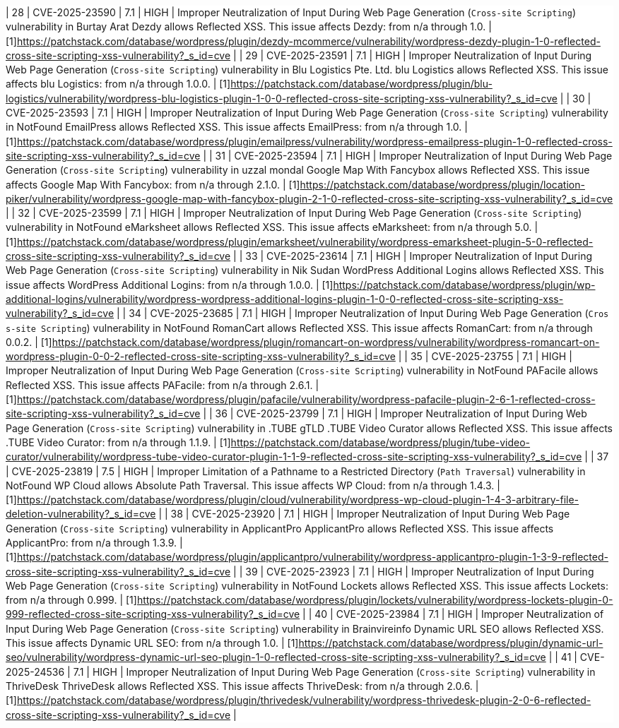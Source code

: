 | 28 | CVE-2025-23590 | 7.1  | HIGH | Improper Neutralization of Input During Web Page Generation (`Cross-site Scripting`) vulnerability in Burtay Arat Dezdy allows Reflected XSS. This issue affects Dezdy: from n/a through 1.0. | [1]https://patchstack.com/database/wordpress/plugin/dezdy-mcommerce/vulnerability/wordpress-dezdy-plugin-1-0-reflected-cross-site-scripting-xss-vulnerability?_s_id=cve |
| 29 | CVE-2025-23591 | 7.1  | HIGH | Improper Neutralization of Input During Web Page Generation (`Cross-site Scripting`) vulnerability in Blu Logistics Pte. Ltd. blu Logistics allows Reflected XSS. This issue affects blu Logistics: from n/a through 1.0.0. | [1]https://patchstack.com/database/wordpress/plugin/blu-logistics/vulnerability/wordpress-blu-logistics-plugin-1-0-0-reflected-cross-site-scripting-xss-vulnerability?_s_id=cve |
| 30 | CVE-2025-23593 | 7.1  | HIGH | Improper Neutralization of Input During Web Page Generation (`Cross-site Scripting`) vulnerability in NotFound EmailPress allows Reflected XSS. This issue affects EmailPress: from n/a through 1.0. | [1]https://patchstack.com/database/wordpress/plugin/emailpress/vulnerability/wordpress-emailpress-plugin-1-0-reflected-cross-site-scripting-xss-vulnerability?_s_id=cve |
| 31 | CVE-2025-23594 | 7.1  | HIGH | Improper Neutralization of Input During Web Page Generation (`Cross-site Scripting`) vulnerability in uzzal mondal Google Map With Fancybox allows Reflected XSS. This issue affects Google Map With Fancybox: from n/a through 2.1.0. | [1]https://patchstack.com/database/wordpress/plugin/location-piker/vulnerability/wordpress-google-map-with-fancybox-plugin-2-1-0-reflected-cross-site-scripting-xss-vulnerability?_s_id=cve |
| 32 | CVE-2025-23599 | 7.1  | HIGH | Improper Neutralization of Input During Web Page Generation (`Cross-site Scripting`) vulnerability in NotFound eMarksheet allows Reflected XSS. This issue affects eMarksheet: from n/a through 5.0. | [1]https://patchstack.com/database/wordpress/plugin/emarksheet/vulnerability/wordpress-emarksheet-plugin-5-0-reflected-cross-site-scripting-xss-vulnerability?_s_id=cve |
| 33 | CVE-2025-23614 | 7.1  | HIGH | Improper Neutralization of Input During Web Page Generation (`Cross-site Scripting`) vulnerability in Nik Sudan WordPress Additional Logins allows Reflected XSS. This issue affects WordPress Additional Logins: from n/a through 1.0.0. | [1]https://patchstack.com/database/wordpress/plugin/wp-additional-logins/vulnerability/wordpress-wordpress-additional-logins-plugin-1-0-0-reflected-cross-site-scripting-xss-vulnerability?_s_id=cve |
| 34 | CVE-2025-23685 | 7.1  | HIGH | Improper Neutralization of Input During Web Page Generation (`Cross-site Scripting`) vulnerability in NotFound RomanCart allows Reflected XSS. This issue affects RomanCart: from n/a through 0.0.2. | [1]https://patchstack.com/database/wordpress/plugin/romancart-on-wordpress/vulnerability/wordpress-romancart-on-wordpress-plugin-0-0-2-reflected-cross-site-scripting-xss-vulnerability?_s_id=cve |
| 35 | CVE-2025-23755 | 7.1  | HIGH | Improper Neutralization of Input During Web Page Generation (`Cross-site Scripting`) vulnerability in NotFound PAFacile allows Reflected XSS. This issue affects PAFacile: from n/a through 2.6.1. | [1]https://patchstack.com/database/wordpress/plugin/pafacile/vulnerability/wordpress-pafacile-plugin-2-6-1-reflected-cross-site-scripting-xss-vulnerability?_s_id=cve |
| 36 | CVE-2025-23799 | 7.1  | HIGH | Improper Neutralization of Input During Web Page Generation (`Cross-site Scripting`) vulnerability in .TUBE gTLD .TUBE Video Curator allows Reflected XSS. This issue affects .TUBE Video Curator: from n/a through 1.1.9. | [1]https://patchstack.com/database/wordpress/plugin/tube-video-curator/vulnerability/wordpress-tube-video-curator-plugin-1-1-9-reflected-cross-site-scripting-xss-vulnerability?_s_id=cve |
| 37 | CVE-2025-23819 | 7.5  | HIGH | Improper Limitation of a Pathname to a Restricted Directory (`Path Traversal`) vulnerability in NotFound WP Cloud allows Absolute Path Traversal. This issue affects WP Cloud: from n/a through 1.4.3. | [1]https://patchstack.com/database/wordpress/plugin/cloud/vulnerability/wordpress-wp-cloud-plugin-1-4-3-arbitrary-file-deletion-vulnerability?_s_id=cve |
| 38 | CVE-2025-23920 | 7.1  | HIGH | Improper Neutralization of Input During Web Page Generation (`Cross-site Scripting`) vulnerability in ApplicantPro ApplicantPro allows Reflected XSS. This issue affects ApplicantPro: from n/a through 1.3.9. | [1]https://patchstack.com/database/wordpress/plugin/applicantpro/vulnerability/wordpress-applicantpro-plugin-1-3-9-reflected-cross-site-scripting-xss-vulnerability?_s_id=cve |
| 39 | CVE-2025-23923 | 7.1  | HIGH | Improper Neutralization of Input During Web Page Generation (`Cross-site Scripting`) vulnerability in NotFound Lockets allows Reflected XSS. This issue affects Lockets: from n/a through 0.999. | [1]https://patchstack.com/database/wordpress/plugin/lockets/vulnerability/wordpress-lockets-plugin-0-999-reflected-cross-site-scripting-xss-vulnerability?_s_id=cve |
| 40 | CVE-2025-23984 | 7.1  | HIGH | Improper Neutralization of Input During Web Page Generation (`Cross-site Scripting`) vulnerability in Brainvireinfo Dynamic URL SEO allows Reflected XSS. This issue affects Dynamic URL SEO: from n/a through 1.0. | [1]https://patchstack.com/database/wordpress/plugin/dynamic-url-seo/vulnerability/wordpress-dynamic-url-seo-plugin-1-0-reflected-cross-site-scripting-xss-vulnerability?_s_id=cve |
| 41 | CVE-2025-24536 | 7.1  | HIGH | Improper Neutralization of Input During Web Page Generation (`Cross-site Scripting`) vulnerability in ThriveDesk ThriveDesk allows Reflected XSS. This issue affects ThriveDesk: from n/a through 2.0.6. | [1]https://patchstack.com/database/wordpress/plugin/thrivedesk/vulnerability/wordpress-thrivedesk-plugin-2-0-6-reflected-cross-site-scripting-xss-vulnerability?_s_id=cve |